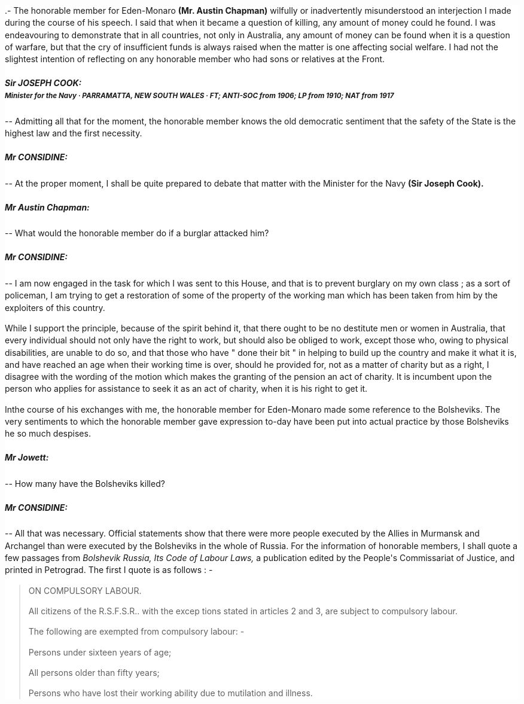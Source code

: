 .- The honorable member for Eden-Monaro  **(Mr. Austin Chapman)**  wilfully or inadvertently misunderstood an interjection I made during the course of his speech. I said that when it became a question of killing, any amount of money could he found. I was endeavouring to demonstrate that in all countries, not only in Australia, any amount of money can be found when it is a question of warfare, but that the cry of insufficient funds is always raised when the matter is one affecting social welfare. I had not the slightest intention of reflecting on any honorable member who had sons or relatives at the Front. 

##### Sir JOSEPH COOK:<br><small class="text-muted">Minister for the Navy &middot; PARRAMATTA, NEW SOUTH WALES &middot; FT; ANTI-SOC from 1906; LP from 1910; NAT from 1917</small>

-- Admitting all that for the moment, the honorable member knows the old democratic sentiment that the safety of the State is the highest law and the first necessity. 

##### Mr CONSIDINE:

-- At the proper moment, I shall be quite prepared to debate that matter with the Minister for the Navy  **(Sir Joseph Cook).** 

##### Mr Austin Chapman:

-- What would the honorable member do if a burglar attacked him? 

##### Mr CONSIDINE:

-- I am now engaged in the task for which I was sent to this House, and that is to prevent burglary on my own class ; as a sort of policeman, I am trying to get a restoration of some of the property of the working man which has been taken from him by the exploiters of this country. 

While I support the principle, because of the spirit behind it, that there ought to be no destitute men or women in Australia, that every individual should not only have the right to work, but should also be obliged to work, except those who, owing to physical disabilities, are unable to do so, and that those who have " done their bit " in helping to build up the country and make it what it is, and have reached an age when their working time is over, should he provided for, not as a matter of charity but as a right, I disagree with the wording of the motion which makes the granting of the pension an act of charity. It is incumbent upon the person who applies for assistance to seek it as an act of charity, when it is his right to get it. 

Inthe course of his exchanges with me, the honorable member for Eden-Monaro made some reference to the Bolsheviks. The very sentiments to which the honorable member gave expression to-day have been put into actual practice by those Bolsheviks he so much despises. 

##### Mr Jowett:

-- How many have the Bolsheviks killed? 

##### Mr CONSIDINE:

-- All that was necessary. Official statements show that there were more people executed by the Allies in Murmansk and Archangel than were executed by the Bolsheviks in the whole of Russia. For the information of honorable members, I shall quote a few passages from  *Bolshevik Russia, Its Code of Labour Laws,*  a publication edited by the People's Commissariat of Justice, and printed in Petrograd. The first I quote is as follows :  - 

  >ON COMPULSORY LABOUR. 
  >
  >All citizens of the R.S.F.S.R.. with the excep tions stated in articles 2 and 3, are subject to compulsory labour. 
  >
  >The following are exempted from compulsory labour: - 
  >
  >Persons under sixteen years of age; 
  >
  >All persons older than fifty years; 
  >
  >Persons who have lost their working ability due to mutilation and illness. 
  >
